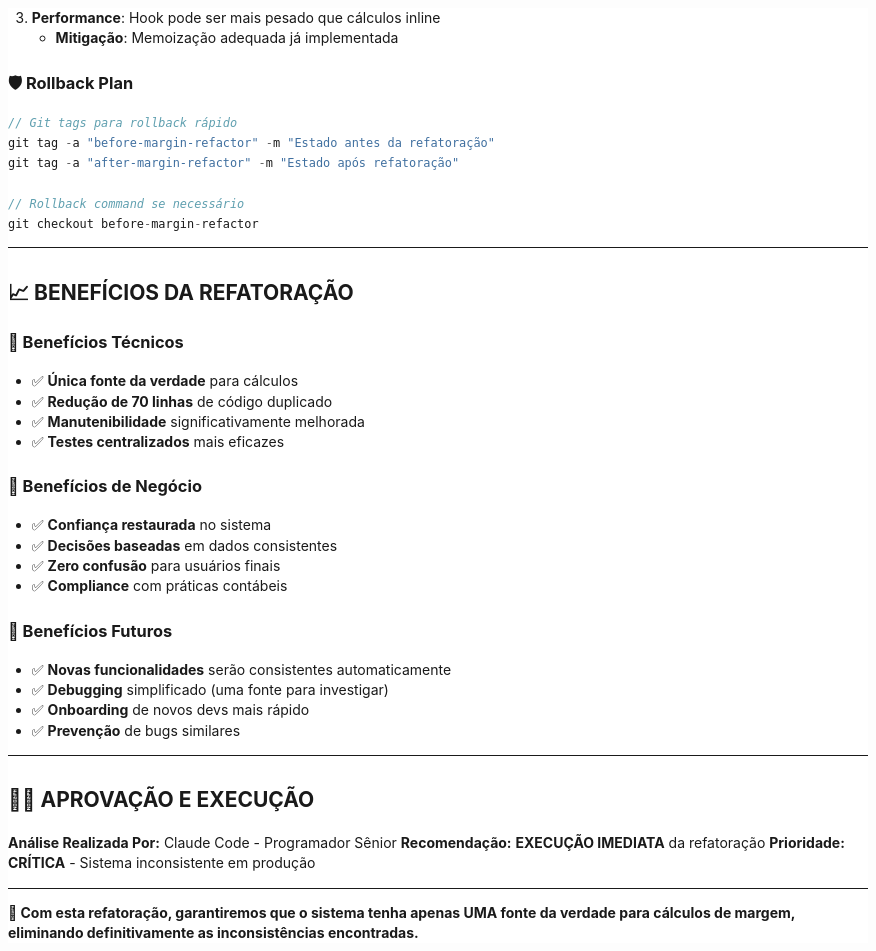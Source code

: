 3. **Performance**: Hook pode ser mais pesado que cálculos inline
   - **Mitigação**: Memoização adequada já implementada

### **🛡️ Rollback Plan**

```typescript
// Git tags para rollback rápido
git tag -a "before-margin-refactor" -m "Estado antes da refatoração"
git tag -a "after-margin-refactor" -m "Estado após refatoração"

// Rollback command se necessário
git checkout before-margin-refactor
```

---

## 📈 **BENEFÍCIOS DA REFATORAÇÃO**

### **🎯 Benefícios Técnicos**
- ✅ **Única fonte da verdade** para cálculos
- ✅ **Redução de 70 linhas** de código duplicado
- ✅ **Manutenibilidade** significativamente melhorada
- ✅ **Testes centralizados** mais eficazes

### **💼 Benefícios de Negócio**
- ✅ **Confiança restaurada** no sistema
- ✅ **Decisões baseadas** em dados consistentes
- ✅ **Zero confusão** para usuários finais
- ✅ **Compliance** com práticas contábeis

### **🔮 Benefícios Futuros**
- ✅ **Novas funcionalidades** serão consistentes automaticamente
- ✅ **Debugging** simplificado (uma fonte para investigar)
- ✅ **Onboarding** de novos devs mais rápido
- ✅ **Prevenção** de bugs similares

---

## 👨‍💻 **APROVAÇÃO E EXECUÇÃO**

**Análise Realizada Por:** Claude Code - Programador Sênior
**Recomendação:** **EXECUÇÃO IMEDIATA** da refatoração
**Prioridade:** **CRÍTICA** - Sistema inconsistente em produção

---

**🎯 Com esta refatoração, garantiremos que o sistema tenha apenas UMA fonte da verdade para cálculos de margem, eliminando definitivamente as inconsistências encontradas.**